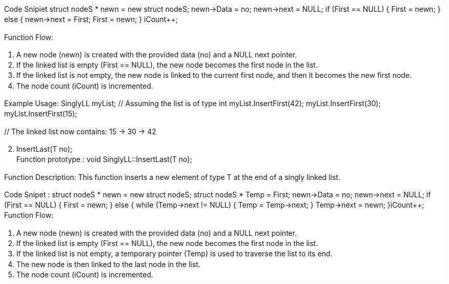 Code Snipiet 
struct nodeS<T> * newn = new struct nodeS<T>;
newn->Data = no;
newn->next = NULL;
if (First == NULL)
{
    First = newn;
}
else
{
    newn->next = First;
    First = newn;
}
iCount++;

Function Flow:
1.	A new node (newn) is created with the provided data (no) and a NULL next pointer.
2.	If the linked list is empty (First == NULL), the new node becomes the first node in the list.
3.	If the linked list is not empty, the new node is linked to the current first node, and then it becomes the new first node.
4.	The node count (iCount) is incremented.

Example Usage:
SinglyLL<int> myList; // Assuming the list is of type int
myList.InsertFirst(42);
myList.InsertFirst(30);
myList.InsertFirst(15);

// The linked list now contains: 15 -> 30 -> 42


2.  InsertLast(T no);                                                     
Function prototype :
void SinglyLL<T>::InsertLast(T no);

Function Description: This function inserts a new element of type T at the end of a singly linked list.

Code Snipet :
struct nodeS<T> * newn = new struct nodeS<T>;
struct nodeS<T> * Temp = First;
newn->Data = no;
newn->next = NULL;
if (First == NULL)
{
    First = newn;
}
else
{
    while (Temp->next != NULL)
    {
        Temp = Temp->next;
    }
    Temp->next = newn;
}iCount++;
Function Flow:
1.	A new node (newn) is created with the provided data (no) and a NULL next pointer.
2.	If the linked list is empty (First == NULL), the new node becomes the first node in the list.
3.	If the linked list is not empty, a temporary pointer (Temp) is used to traverse the list to its end.
4.	The new node is then linked to the last node in the list.
5.	The node count (iCount) is incremented.
